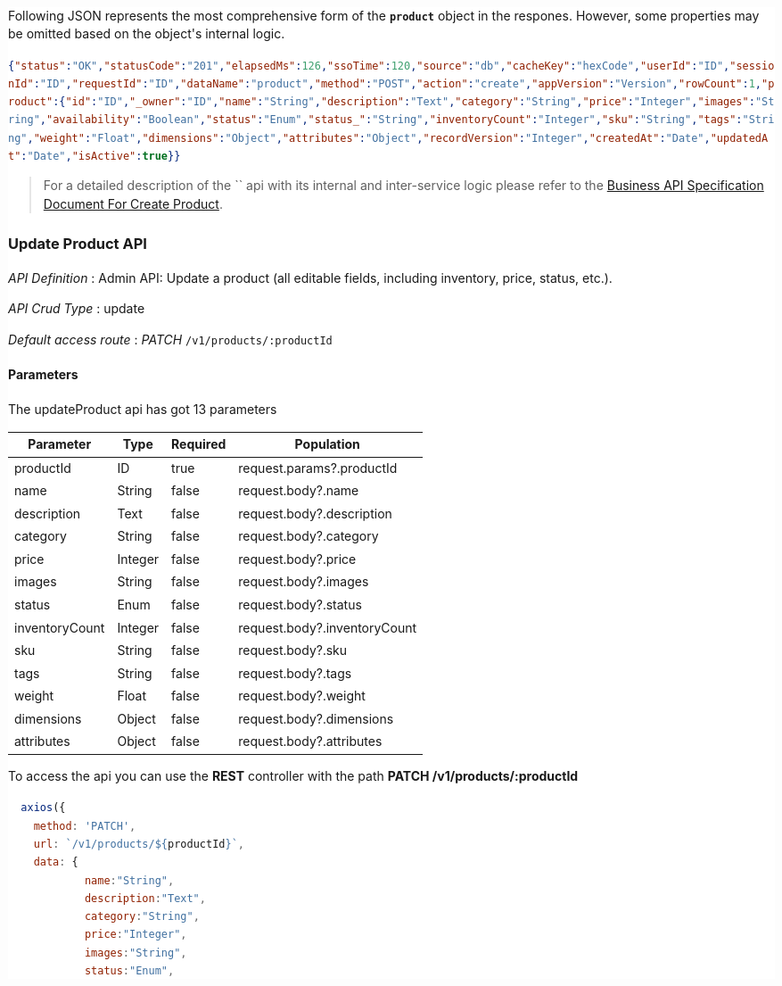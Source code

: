 Following JSON represents the most comprehensive form of the **`product`** object in the respones. However, some properties may be omitted based on the object's internal logic.



```json
{"status":"OK","statusCode":"201","elapsedMs":126,"ssoTime":120,"source":"db","cacheKey":"hexCode","userId":"ID","sessionId":"ID","requestId":"ID","dataName":"product","method":"POST","action":"create","appVersion":"Version","rowCount":1,"product":{"id":"ID","_owner":"ID","name":"String","description":"Text","category":"String","price":"Integer","images":"String","availability":"Boolean","status":"Enum","status_":"String","inventoryCount":"Integer","sku":"String","tags":"String","weight":"Float","dimensions":"Object","attributes":"Object","recordVersion":"Integer","createdAt":"Date","updatedAt":"Date","isActive":true}}
```  

> For a detailed description of the `` api with its internal and inter-service logic please refer to the [Business API Specification Document For Create Product](businessApi/createProduct).

### Update Product API
*API Definition* : Admin API: Update a product (all editable fields, including inventory, price, status, etc.).

*API Crud Type* : update

*Default access route* : *PATCH* `/v1/products/:productId`

####  Parameters
The updateProduct api has got 13 parameters  

| Parameter              | Type                   | Required | Population                   |
| ---------------------- | ---------------------- | -------- | ---------------------------- |
| productId  | ID  | true | request.params?.productId |
| name  | String  | false | request.body?.name |
| description  | Text  | false | request.body?.description |
| category  | String  | false | request.body?.category |
| price  | Integer  | false | request.body?.price |
| images  | String  | false | request.body?.images |
| status  | Enum  | false | request.body?.status |
| inventoryCount  | Integer  | false | request.body?.inventoryCount |
| sku  | String  | false | request.body?.sku |
| tags  | String  | false | request.body?.tags |
| weight  | Float  | false | request.body?.weight |
| dimensions  | Object  | false | request.body?.dimensions |
| attributes  | Object  | false | request.body?.attributes |

To access the api you can use the **REST** controller with the path **PATCH  /v1/products/:productId**
```js
  axios({
    method: 'PATCH',
    url: `/v1/products/${productId}`,
    data: {
            name:"String",  
            description:"Text",  
            category:"String",  
            price:"Integer",  
            images:"String",  
            status:"Enum",  
```